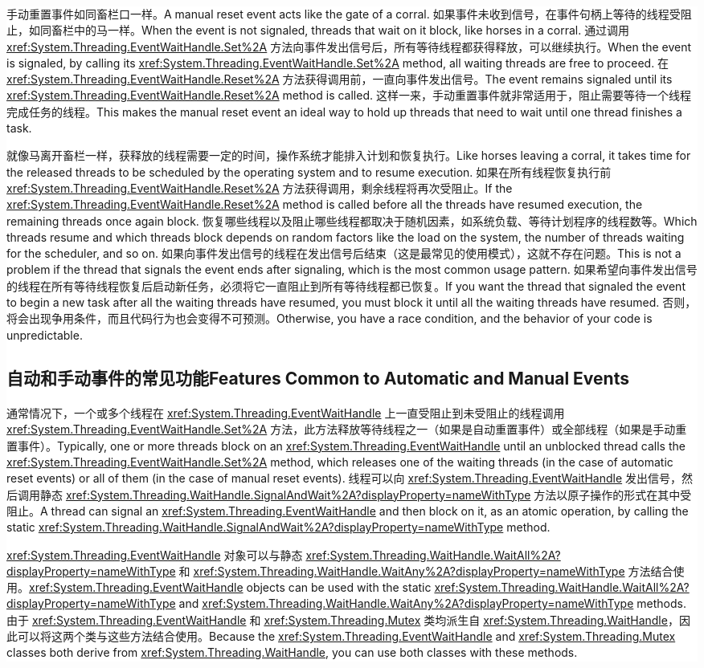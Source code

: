  <span data-ttu-id="68b87-127">手动重置事件如同畜栏口一样。</span><span class="sxs-lookup"><span data-stu-id="68b87-127">A manual reset event acts like the gate of a corral.</span></span> <span data-ttu-id="68b87-128">如果事件未收到信号，在事件句柄上等待的线程受阻止，如同畜栏中的马一样。</span><span class="sxs-lookup"><span data-stu-id="68b87-128">When the event is not signaled, threads that wait on it block, like horses in a corral.</span></span> <span data-ttu-id="68b87-129">通过调用 <xref:System.Threading.EventWaitHandle.Set%2A> 方法向事件发出信号后，所有等待线程都获得释放，可以继续执行。</span><span class="sxs-lookup"><span data-stu-id="68b87-129">When the event is signaled, by calling its <xref:System.Threading.EventWaitHandle.Set%2A> method, all waiting threads are free to proceed.</span></span> <span data-ttu-id="68b87-130">在 <xref:System.Threading.EventWaitHandle.Reset%2A> 方法获得调用前，一直向事件发出信号。</span><span class="sxs-lookup"><span data-stu-id="68b87-130">The event remains signaled until its <xref:System.Threading.EventWaitHandle.Reset%2A> method is called.</span></span> <span data-ttu-id="68b87-131">这样一来，手动重置事件就非常适用于，阻止需要等待一个线程完成任务的线程。</span><span class="sxs-lookup"><span data-stu-id="68b87-131">This makes the manual reset event an ideal way to hold up threads that need to wait until one thread finishes a task.</span></span>  
  
 <span data-ttu-id="68b87-132">就像马离开畜栏一样，获释放的线程需要一定的时间，操作系统才能排入计划和恢复执行。</span><span class="sxs-lookup"><span data-stu-id="68b87-132">Like horses leaving a corral, it takes time for the released threads to be scheduled by the operating system and to resume execution.</span></span> <span data-ttu-id="68b87-133">如果在所有线程恢复执行前 <xref:System.Threading.EventWaitHandle.Reset%2A> 方法获得调用，剩余线程将再次受阻止。</span><span class="sxs-lookup"><span data-stu-id="68b87-133">If the <xref:System.Threading.EventWaitHandle.Reset%2A> method is called before all the threads have resumed execution, the remaining threads once again block.</span></span> <span data-ttu-id="68b87-134">恢复哪些线程以及阻止哪些线程都取决于随机因素，如系统负载、等待计划程序的线程数等。</span><span class="sxs-lookup"><span data-stu-id="68b87-134">Which threads resume and which threads block depends on random factors like the load on the system, the number of threads waiting for the scheduler, and so on.</span></span> <span data-ttu-id="68b87-135">如果向事件发出信号的线程在发出信号后结束（这是最常见的使用模式），这就不存在问题。</span><span class="sxs-lookup"><span data-stu-id="68b87-135">This is not a problem if the thread that signals the event ends after signaling, which is the most common usage pattern.</span></span> <span data-ttu-id="68b87-136">如果希望向事件发出信号的线程在所有等待线程恢复后启动新任务，必须将它一直阻止到所有等待线程都已恢复。</span><span class="sxs-lookup"><span data-stu-id="68b87-136">If you want the thread that signaled the event to begin a new task after all the waiting threads have resumed, you must block it until all the waiting threads have resumed.</span></span> <span data-ttu-id="68b87-137">否则，将会出现争用条件，而且代码行为也会变得不可预测。</span><span class="sxs-lookup"><span data-stu-id="68b87-137">Otherwise, you have a race condition, and the behavior of your code is unpredictable.</span></span>  
  
## <a name="features-common-to-automatic-and-manual-events"></a><span data-ttu-id="68b87-138">自动和手动事件的常见功能</span><span class="sxs-lookup"><span data-stu-id="68b87-138">Features Common to Automatic and Manual Events</span></span>  
 <span data-ttu-id="68b87-139">通常情况下，一个或多个线程在 <xref:System.Threading.EventWaitHandle> 上一直受阻止到未受阻止的线程调用 <xref:System.Threading.EventWaitHandle.Set%2A> 方法，此方法释放等待线程之一（如果是自动重置事件）或全部线程（如果是手动重置事件）。</span><span class="sxs-lookup"><span data-stu-id="68b87-139">Typically, one or more threads block on an <xref:System.Threading.EventWaitHandle> until an unblocked thread calls the <xref:System.Threading.EventWaitHandle.Set%2A> method, which releases one of the waiting threads (in the case of automatic reset events) or all of them (in the case of manual reset events).</span></span> <span data-ttu-id="68b87-140">线程可以向 <xref:System.Threading.EventWaitHandle> 发出信号，然后调用静态 <xref:System.Threading.WaitHandle.SignalAndWait%2A?displayProperty=nameWithType> 方法以原子操作的形式在其中受阻止。</span><span class="sxs-lookup"><span data-stu-id="68b87-140">A thread can signal an <xref:System.Threading.EventWaitHandle> and then block on it, as an atomic operation, by calling the static <xref:System.Threading.WaitHandle.SignalAndWait%2A?displayProperty=nameWithType> method.</span></span>  
  
 <span data-ttu-id="68b87-141"><xref:System.Threading.EventWaitHandle> 对象可以与静态 <xref:System.Threading.WaitHandle.WaitAll%2A?displayProperty=nameWithType> 和 <xref:System.Threading.WaitHandle.WaitAny%2A?displayProperty=nameWithType> 方法结合使用。</span><span class="sxs-lookup"><span data-stu-id="68b87-141"><xref:System.Threading.EventWaitHandle> objects can be used with the static <xref:System.Threading.WaitHandle.WaitAll%2A?displayProperty=nameWithType> and <xref:System.Threading.WaitHandle.WaitAny%2A?displayProperty=nameWithType> methods.</span></span> <span data-ttu-id="68b87-142">由于 <xref:System.Threading.EventWaitHandle> 和 <xref:System.Threading.Mutex> 类均派生自 <xref:System.Threading.WaitHandle>，因此可以将这两个类与这些方法结合使用。</span><span class="sxs-lookup"><span data-stu-id="68b87-142">Because the <xref:System.Threading.EventWaitHandle> and <xref:System.Threading.Mutex> classes both derive from <xref:System.Threading.WaitHandle>, you can use both classes with these methods.</span></span>  
  